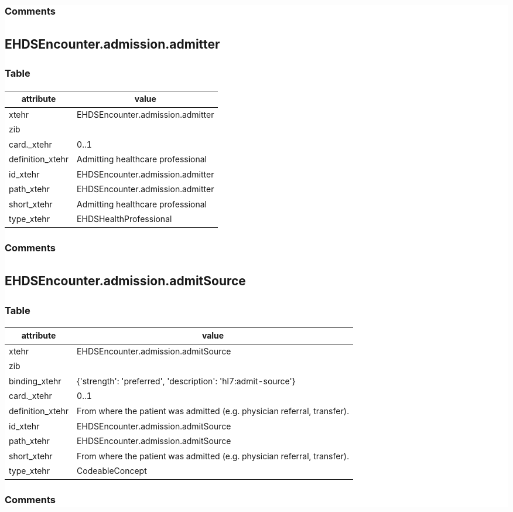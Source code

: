 ### Comments



## EHDSEncounter.admission.admitter

### Table

| attribute | value |
|---|---|
| xtehr | EHDSEncounter.admission.admitter |
| zib |  |
| card._xtehr | 0..1 |
| definition_xtehr | Admitting healthcare professional |
| id_xtehr | EHDSEncounter.admission.admitter |
| path_xtehr | EHDSEncounter.admission.admitter |
| short_xtehr | Admitting healthcare professional |
| type_xtehr | EHDSHealthProfessional |

### Comments



## EHDSEncounter.admission.admitSource

### Table

| attribute | value |
|---|---|
| xtehr | EHDSEncounter.admission.admitSource |
| zib |  |
| binding_xtehr | {'strength': 'preferred', 'description': 'hl7:admit-source'} |
| card._xtehr | 0..1 |
| definition_xtehr | From where the patient was admitted (e.g. physician referral, transfer). |
| id_xtehr | EHDSEncounter.admission.admitSource |
| path_xtehr | EHDSEncounter.admission.admitSource |
| short_xtehr | From where the patient was admitted (e.g. physician referral, transfer). |
| type_xtehr | CodeableConcept |

### Comments
